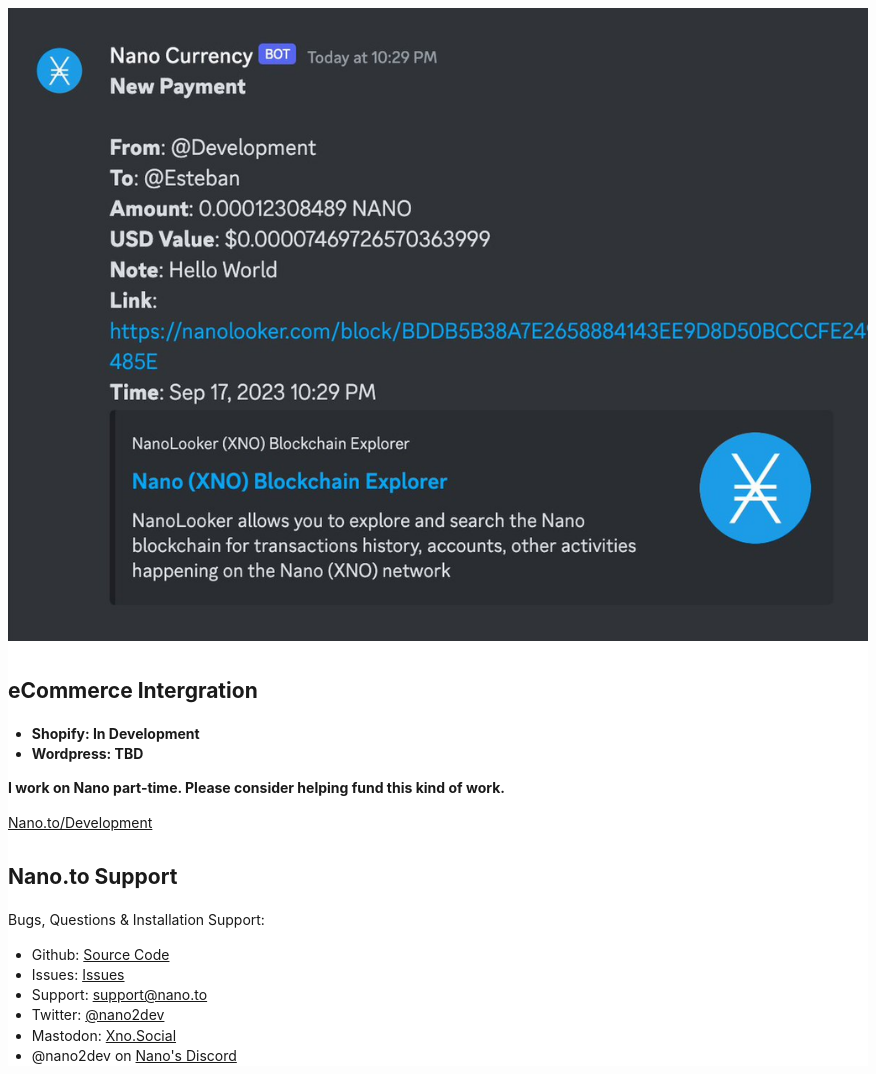 ![](https://github.com/fwd/nano-docs/raw/master/images/discord.jpeg)

## eCommerce Intergration

- **Shopify: In Development**
- **Wordpress: TBD**

**I work on Nano part-time. Please consider helping fund this kind of work.**

[Nano.to/Development](https://nano.to/development)

## Nano.to Support

Bugs, Questions & Installation Support:

- Github: [Source Code](https://github.com/fwd/nano-pay)
- Issues: [Issues](https://github.com/fwd/nano-pay/issues)
- Support: [support@nano.to](mailto:support@nano.to)
- Twitter: [@nano2dev](https://twitter.com/nano2dev)
- Mastodon: [Xno.Social](https://xno.social/@nano2dev)
- @nano2dev on [Nano's Discord](https://discord.com/invite/RNAE2R9) 
